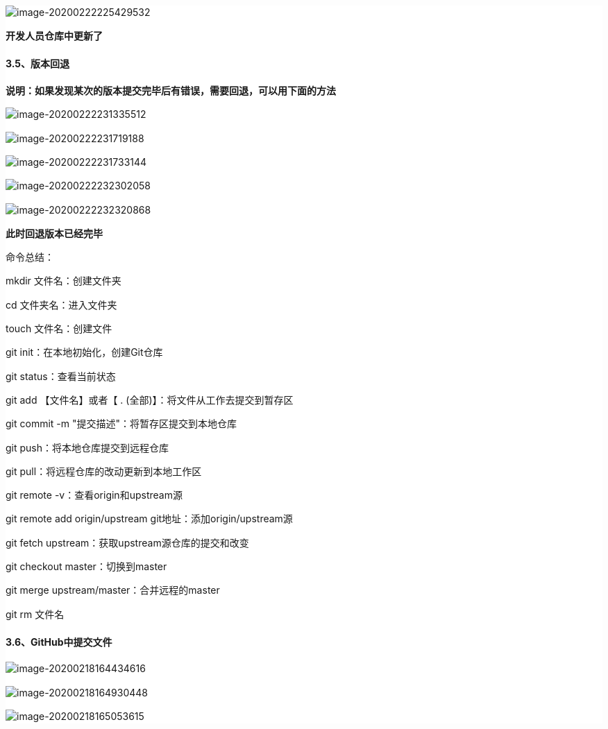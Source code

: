 ![image-20200222225429532](https://github.com/CHonghaozmr/cultivate/blob/master/5.Git/img/GitHub%E4%B8%8EGit%E4%BD%BF%E7%94%A8%E8%AF%B4%E6%98%8E%E6%96%87%E6%A1%A3/image-20200222225429532.png)

**开发人员仓库中更新了**

#### 3.5、版本回退

**说明：如果发现某次的版本提交完毕后有错误，需要回退，可以用下面的方法**

![image-20200222231335512](https://github.com/CHonghaozmr/cultivate/blob/master/5.Git/img/GitHub%E4%B8%8EGit%E4%BD%BF%E7%94%A8%E8%AF%B4%E6%98%8E%E6%96%87%E6%A1%A3/image-20200222231335512.png)

![image-20200222231719188](https://github.com/CHonghaozmr/cultivate/blob/master/5.Git/img/GitHub%E4%B8%8EGit%E4%BD%BF%E7%94%A8%E8%AF%B4%E6%98%8E%E6%96%87%E6%A1%A3/image-20200222231719188.png)

![image-20200222231733144](https://github.com/CHonghaozmr/cultivate/blob/master/5.Git/img/GitHub%E4%B8%8EGit%E4%BD%BF%E7%94%A8%E8%AF%B4%E6%98%8E%E6%96%87%E6%A1%A3/image-20200222231733144.png)

![image-20200222232302058](https://github.com/CHonghaozmr/cultivate/blob/master/5.Git/img/GitHub%E4%B8%8EGit%E4%BD%BF%E7%94%A8%E8%AF%B4%E6%98%8E%E6%96%87%E6%A1%A3/image-20200222232302058.png)

![image-20200222232320868](https://github.com/CHonghaozmr/cultivate/blob/master/5.Git/img/GitHub%E4%B8%8EGit%E4%BD%BF%E7%94%A8%E8%AF%B4%E6%98%8E%E6%96%87%E6%A1%A3/image-20200222232320868.png)

**此时回退版本已经完毕**

命令总结：

mkdir 文件名：创建文件夹

cd 文件夹名：进入文件夹

touch 文件名：创建文件

git init：在本地初始化，创建Git仓库

git status：查看当前状态

git add 【文件名】或者【 . (全部)】：将文件从工作去提交到暂存区

git commit -m "提交描述"：将暂存区提交到本地仓库

git push：将本地仓库提交到远程仓库

git pull：将远程仓库的改动更新到本地工作区

git remote -v：查看origin和upstream源

git remote add origin/upstream git地址：添加origin/upstream源

git fetch upstream：获取upstream源仓库的提交和改变

git checkout master：切换到master

git merge upstream/master：合并远程的master

git rm 文件名

#### 3.6、GitHub中提交文件

![image-20200218164434616](https://github.com/CHonghaozmr/cultivate/blob/master/5.Git/img/GitHub%E4%B8%8EGit%E4%BD%BF%E7%94%A8%E8%AF%B4%E6%98%8E%E6%96%87%E6%A1%A3/image-20200218164434616.png)

![image-20200218164930448](https://github.com/CHonghaozmr/cultivate/blob/master/5.Git/img/GitHub%E4%B8%8EGit%E4%BD%BF%E7%94%A8%E8%AF%B4%E6%98%8E%E6%96%87%E6%A1%A3/image-20200218164930448.png)

![image-20200218165053615](https://github.com/CHonghaozmr/cultivate/blob/master/5.Git/img/GitHub%E4%B8%8EGit%E4%BD%BF%E7%94%A8%E8%AF%B4%E6%98%8E%E6%96%87%E6%A1%A3/image-20200218165053615.png)
